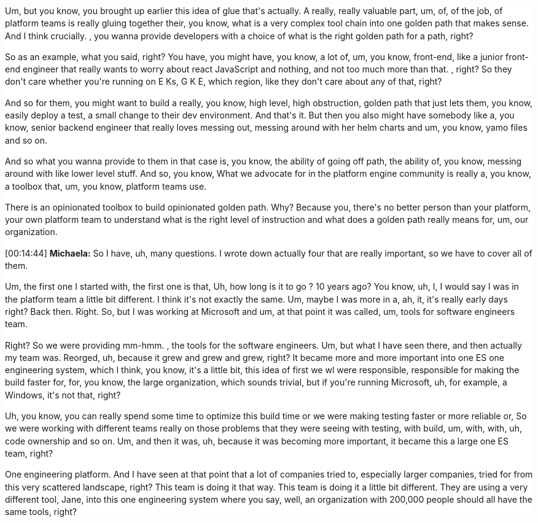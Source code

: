 Um, but you know, you brought up earlier this idea of glue that's actually. A 
really, really valuable part, um, of, of the job, of platform teams is really 
gluing together their, you know, what is a very complex tool chain into one 
golden path that makes sense. And I think crucially. , you wanna provide 
developers with a choice of what is the right golden path for a path, right?

So as an example, what you said, right? You have, you might have, you know, a 
lot of, um, you know, front-end, like a junior front-end engineer that really 
wants to worry about react JavaScript and nothing, and not too much more than 
that. , right? So they don't care whether you're running on E Ks, G K E, which 
region, like they don't care about any of that, right?

And so for them, you might want to build a really, you know, high level, high 
obstruction, golden path that just lets them, you know, easily deploy a test, a 
small change to their dev environment. And that's it. But then you also might 
have somebody like a, you know, senior backend engineer that really loves 
messing out, messing around with her helm charts and um, you know, yamo files 
and so on.

And so what you wanna provide to them in that case is, you know, the ability of 
going off path, the ability of, you know, messing around with like lower level 
stuff. And so, you know, What we advocate for in the platform engine community 
is really a, you know, a toolbox that, um, you know, platform teams use.

There is an opinionated toolbox to build opinionated golden path. Why? 
Because you, there's no better person than your platform, your own platform team 
to understand what is the right level of instruction and what does a golden path 
really means for, um, our organization. 

[00:14:44] **Michaela:** So I have, uh, many questions. I wrote down actually 
four that are really important, so we have to cover all of them.

Um, the first one I started with, the first one is that, Uh, how long is it to 
go ? 10 years ago? You know, uh, I, I would say I was in the platform team a 
little bit different. I think it's not exactly the same. Um, maybe I was more in 
a, ah, it, it's really early days right? Back then. Right. So, but I was working 
at Microsoft and um, at that point it was called, um, tools for software 
engineers team.

Right? So we were providing mm-hmm. , the tools for the software engineers. Um, 
but what I have seen there, and then actually my team was. Reorged, uh, because 
it grew and grew and grew, right? It became more and more important into one ES 
one engineering system, which I think, you know, it's a little bit, this idea of 
first we wl were responsible, responsible for making the build faster 
for, for, you know, the large organization, which sounds trivial, but if you're 
running Microsoft, uh, for example, a Windows, it's not that, right?

Uh, you know, you can really spend some time to optimize this build time or we 
were making testing faster or more reliable or, So we were working with 
different teams really on those problems that they were seeing with testing, 
with build, um, with, with, uh, code ownership and so on. Um, and then it was, 
uh, because it was becoming more important, it became this a large one ES team, 
right?

One engineering platform. And I have seen at that point that a lot of companies 
tried to, especially larger companies, tried for from this very scattered 
landscape, right? This team is doing it that way. This team is doing it a 
little bit different. They are using a very different tool, Jane, into this one 
engineering system where you say, well, an organization with 200,000 people 
should all have the same tools, right?
